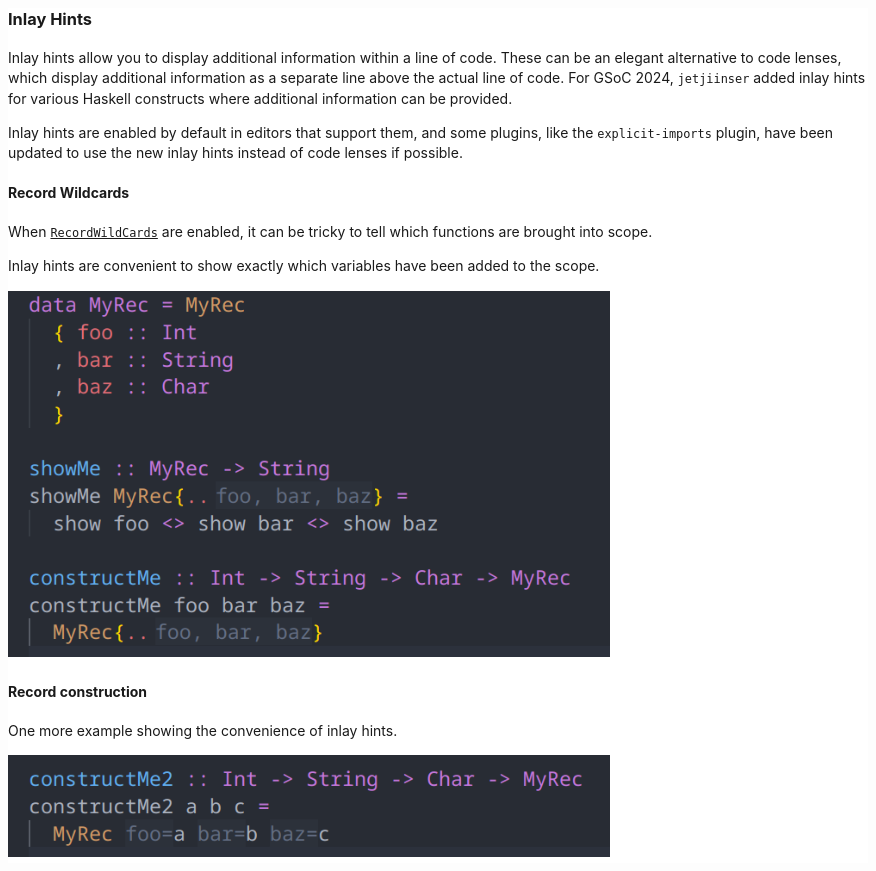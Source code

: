 ### Inlay Hints

Inlay hints allow you to display additional information within a line of code.
These can be an elegant alternative to code lenses, which display additional information as a separate line above the actual line of code.
For GSoC 2024, `jetjiinser` added inlay hints for various Haskell constructs where additional information can be provided.

Inlay hints are enabled by default in editors that support them, and some plugins, like the `explicit-imports` plugin, have been updated to use the new inlay hints instead of code lenses if possible.

#### Record Wildcards

When [`RecordWildCards`](https://downloads.haskell.org/ghc/latest/docs/users_guide/exts/record_wildcards.html#extension-RecordWildCards) are enabled, it can be tricky to tell which functions are brought into scope.

Inlay hints are convenient to show exactly which variables have been added to the scope.

<img src="inlay-wildcards.png" alt="Showing the name of record field selectors in record wildcard patterns. One example shows for deconstruction, while the other example shows constructing a record using a wildcard pattern." width=70%>

#### Record construction

One more example showing the convenience of inlay hints.

<img src="inlay-record.png" alt="Constructing a value of type 'MyRec' shows the names of its field." width=70%>
